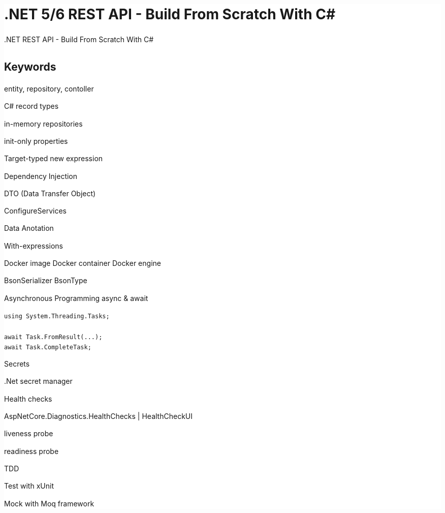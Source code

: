 # .NET 5/6 REST API - Build From Scratch With C\#

.NET REST API - Build From Scratch With C#

## Keywords

entity, repository, contoller

C# record types

in-memory repositories

init-only properties

Target-typed new expression

Dependency Injection

DTO (Data Transfer Object)

ConfigureServices

Data Anotation

With-expressions

Docker image
Docker container
Docker engine

BsonSerializer
BsonType

Asynchronous Programming
async & await

```dos
using System.Threading.Tasks;

await Task.FromResult(...);
await Task.CompleteTask;
```

Secrets

.Net secret manager

Health checks

AspNetCore.Diagnostics.HealthChecks | HealthCheckUI

liveness probe

readiness probe

TDD

Test with xUnit

Mock with Moq framework
